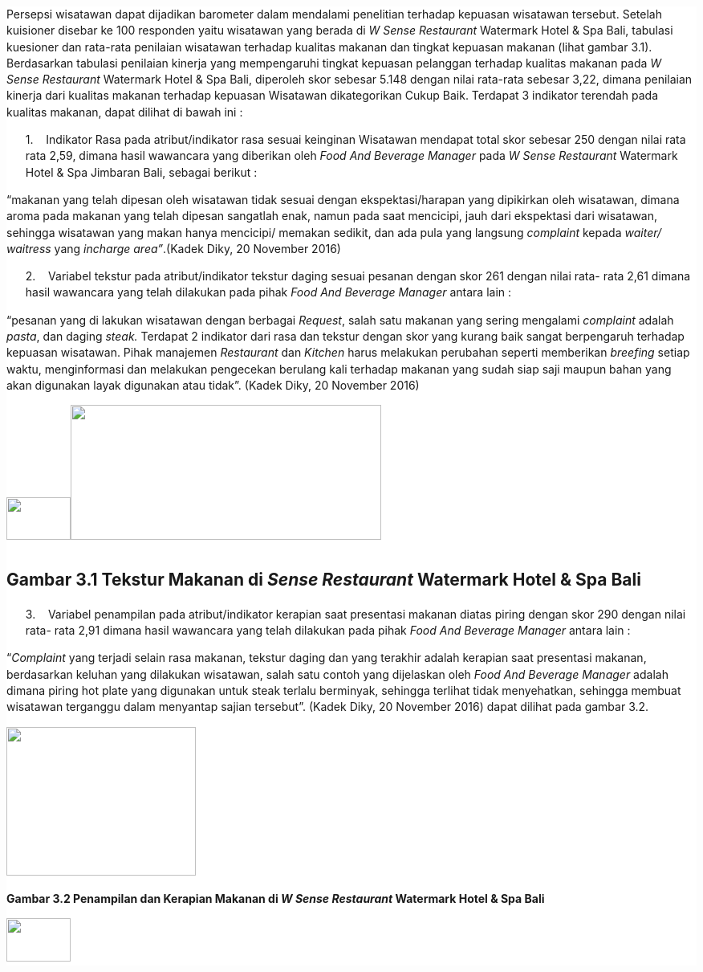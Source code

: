 <p><span class="font12">Persepsi wisatawan dapat dijadikan barometer dalam mendalami penelitian terhadap kepuasan wisatawan tersebut. Setelah kuisioner disebar ke 100 responden yaitu wisatawan yang berada di </span><span class="font12" style="font-style:italic;">W Sense Restaurant</span><span class="font12"> Watermark Hotel &amp;&nbsp;Spa Bali, tabulasi kuesioner dan rata-rata penilaian wisatawan terhadap kualitas makanan dan tingkat kepuasan makanan (lihat gambar 3.1). Berdasarkan tabulasi penilaian kinerja yang mempengaruhi tingkat kepuasan pelanggan terhadap kualitas makanan pada </span><span class="font12" style="font-style:italic;">W Sense Restaurant</span><span class="font12"> Watermark Hotel &amp;&nbsp;Spa Bali, diperoleh skor sebesar 5.148 dengan nilai rata-rata sebesar 3,22, dimana penilaian kinerja dari kualitas makanan terhadap kepuasan Wisatawan dikategorikan Cukup Baik. Terdapat 3 indikator terendah pada kualitas makanan, dapat dilihat di bawah ini :</span></p>
<ul style="list-style:none;"><li>
<p><span class="font12">1. &nbsp;&nbsp;&nbsp;Indikator Rasa pada atribut/indikator rasa sesuai keinginan Wisatawan mendapat total skor sebesar 250 dengan nilai rata rata 2,59, dimana hasil wawancara yang diberikan oleh </span><span class="font12" style="font-style:italic;">Food And Beverage Manager</span><span class="font12"> pada </span><span class="font12" style="font-style:italic;">W Sense Restaurant</span><span class="font12"> Watermark Hotel &amp;&nbsp;Spa Jimbaran Bali, sebagai berikut :</span></p></li></ul>
<p><span class="font12">“makanan yang telah dipesan oleh wisatawan tidak sesuai dengan ekspektasi/harapan yang dipikirkan oleh wisatawan, dimana aroma pada makanan yang telah dipesan sangatlah enak, namun pada saat mencicipi, jauh dari ekspektasi dari wisatawan, sehingga wisatawan yang makan hanya mencicipi/ memakan sedikit, dan ada pula yang langsung </span><span class="font12" style="font-style:italic;">complaint</span><span class="font12"> kepada </span><span class="font12" style="font-style:italic;">waiter/ waitress</span><span class="font12"> yang </span><span class="font12" style="font-style:italic;">incharge area”</span><span class="font12">.(Kadek Diky, 20 November 2016)</span></p>
<ul style="list-style:none;"><li>
<p><span class="font12">2. &nbsp;&nbsp;&nbsp;Variabel tekstur pada atribut/indikator tekstur daging sesuai pesanan dengan skor 261 dengan nilai rata- rata 2,61 dimana hasil wawancara yang telah dilakukan pada pihak </span><span class="font12" style="font-style:italic;">Food And Beverage Manager</span><span class="font12"> antara lain :</span></p></li></ul>
<p><span class="font12">“pesanan yang di lakukan wisatawan dengan berbagai </span><span class="font12" style="font-style:italic;">Request</span><span class="font12">, salah satu makanan yang sering mengalami </span><span class="font12" style="font-style:italic;">complaint</span><span class="font12"> adalah </span><span class="font12" style="font-style:italic;">pasta</span><span class="font12">, dan daging </span><span class="font12" style="font-style:italic;">steak.</span><span class="font12"> Terdapat 2 indikator dari rasa dan tekstur dengan skor yang kurang baik sangat berpengaruh terhadap kepuasan wisatawan. Pihak manajemen </span><span class="font12" style="font-style:italic;">Restaurant</span><span class="font12"> dan </span><span class="font12" style="font-style:italic;">Kitchen</span><span class="font12"> harus melakukan perubahan seperti memberikan </span><span class="font12" style="font-style:italic;">breefing</span><span class="font12"> setiap waktu, menginformasi dan melakukan pengecekan berulang kali terhadap makanan yang sudah siap saji maupun bahan yang akan digunakan layak digunakan atau tidak”. (Kadek Diky, 20 November 2016)</span></p><img src="https://jurnal.harianregional.com/media/32321-5.jpg" alt="" style="width:60pt;height:40pt;"><img src="https://jurnal.harianregional.com/media/32321-6.jpg" alt="" style="width:290pt;height:126pt;">
<h2><a name="bookmark12"></a><span class="font12" style="font-weight:bold;"><a name="bookmark13"></a>Gambar 3.1 Tekstur Makanan di </span><span class="font12" style="font-weight:bold;font-style:italic;">Sense Restaurant</span><span class="font12" style="font-weight:bold;"> Watermark Hotel &amp;&nbsp;Spa Bali</span></h2>
<ul style="list-style:none;"><li>
<p><span class="font12">3. &nbsp;&nbsp;&nbsp;Variabel penampilan pada atribut/indikator kerapian saat presentasi makanan diatas piring dengan skor 290 dengan nilai rata- rata 2,91 dimana hasil wawancara yang telah dilakukan pada pihak </span><span class="font12" style="font-style:italic;">Food And Beverage Manager</span><span class="font12"> antara lain :</span></p></li></ul>
<p><span class="font12">“</span><span class="font12" style="font-style:italic;">Complaint</span><span class="font12"> yang terjadi selain rasa makanan, tekstur daging dan yang terakhir adalah kerapian saat presentasi makanan, berdasarkan keluhan yang dilakukan wisatawan, salah satu contoh yang dijelaskan oleh </span><span class="font12" style="font-style:italic;">Food And Beverage Manager</span><span class="font12"> adalah dimana piring hot plate yang digunakan untuk steak terlalu berminyak, sehingga terlihat tidak menyehatkan, sehingga membuat wisatawan terganggu dalam menyantap sajian tersebut”. (Kadek Diky, 20 November 2016) dapat dilihat pada gambar 3.2.</span></p><img src="https://jurnal.harianregional.com/media/32321-7.jpg" alt="" style="width:177pt;height:139pt;">
<p><span class="font12" style="font-weight:bold;">Gambar 3.2 Penampilan dan Kerapian Makanan di </span><span class="font12" style="font-weight:bold;font-style:italic;">W Sense Restaurant</span><span class="font12" style="font-weight:bold;"> Watermark Hotel &amp;&nbsp;Spa Bali</span></p><img src="https://jurnal.harianregional.com/media/32321-8.jpg" alt="" style="width:60pt;height:40pt;">